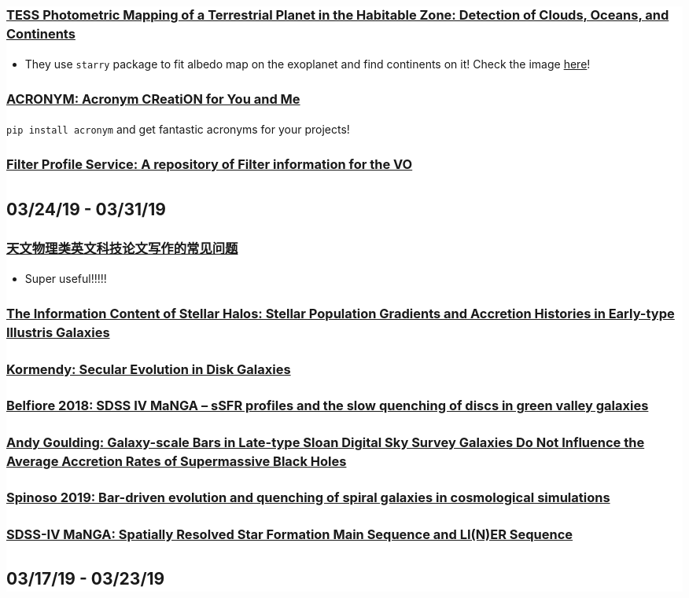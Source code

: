 ### [TESS Photometric Mapping of a Terrestrial Planet in the Habitable Zone: Detection of Clouds, Oceans, and Continents](https://arxiv.org/abs/1903.12182v1)
- They use `starry` package to fit albedo map on the exoplanet and find continents on it! Check the image [here](https://github.com/rodluger/earthshine/blob/682386970078e42a09d7a45f1e242dc0716820c1/notebooks/EarthView.ipynb)!

### [ACRONYM: Acronym CReatiON for You and Me](https://arxiv.org/abs/1903.12180v1)
`pip install acronym` and get fantastic acronyms for your projects!

### [Filter Profile Service: A repository of Filter information for the VO](http://svo2.cab.inta-csic.es/svo/theory/fps/)

## 03/24/19 - 03/31/19

### [天文物理类英文科技论文写作的常见问题](https://arxiv.org/abs/1011.5973)
- Super useful!!!!!

### [The Information Content of Stellar Halos: Stellar Population Gradients and Accretion Histories in Early-type Illustris Galaxies](https://ui.adsabs.harvard.edu/#abs/arXiv:1610.00014)

### [Kormendy: Secular Evolution in Disk Galaxies](http://www.astro.caltech.edu/~george/ay21/readings/Kormendy-Canary.pdf)

### [Belfiore 2018: SDSS IV MaNGA – sSFR profiles and the slow quenching of discs in green valley galaxies](https://academic.oup.com/mnras/article/477/3/3014/4951621)

### [Andy Goulding: Galaxy-scale Bars in Late-type Sloan Digital Sky Survey Galaxies Do Not Influence the Average Accretion Rates of Supermassive Black Holes](https://ui.adsabs.harvard.edu/#abs/arXiv:1705.08895)

### [Spinoso 2019: Bar-driven evolution and quenching of spiral galaxies in cosmological simulations](http://adsabs.harvard.edu/abs/2017MNRAS.465.3729S)

### [SDSS-IV MaNGA: Spatially Resolved Star Formation Main Sequence and LI(N)ER Sequence](http://adsabs.harvard.edu/abs/2017ApJ...851L..24H)

## 03/17/19 - 03/23/19
